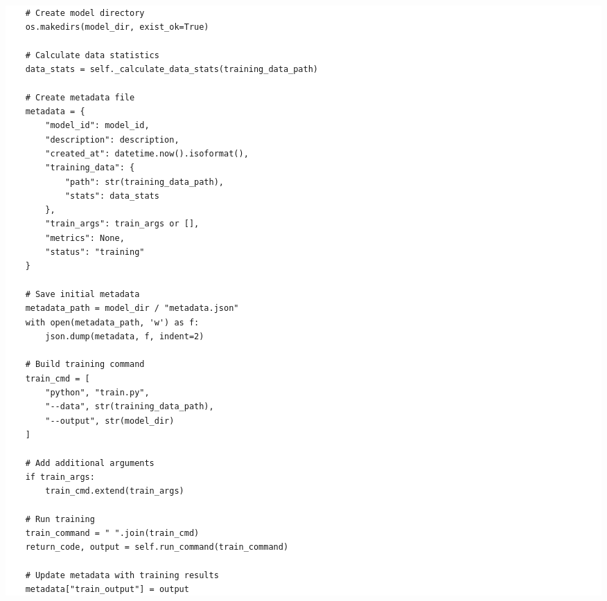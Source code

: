        # Create model directory
        os.makedirs(model_dir, exist_ok=True)

        # Calculate data statistics
        data_stats = self._calculate_data_stats(training_data_path)

        # Create metadata file
        metadata = {
            "model_id": model_id,
            "description": description,
            "created_at": datetime.now().isoformat(),
            "training_data": {
                "path": str(training_data_path),
                "stats": data_stats
            },
            "train_args": train_args or [],
            "metrics": None,
            "status": "training"
        }

        # Save initial metadata
        metadata_path = model_dir / "metadata.json"
        with open(metadata_path, 'w') as f:
            json.dump(metadata, f, indent=2)

        # Build training command
        train_cmd = [
            "python", "train.py",
            "--data", str(training_data_path),
            "--output", str(model_dir)
        ]

        # Add additional arguments
        if train_args:
            train_cmd.extend(train_args)

        # Run training
        train_command = " ".join(train_cmd)
        return_code, output = self.run_command(train_command)

        # Update metadata with training results
        metadata["train_output"] = output

